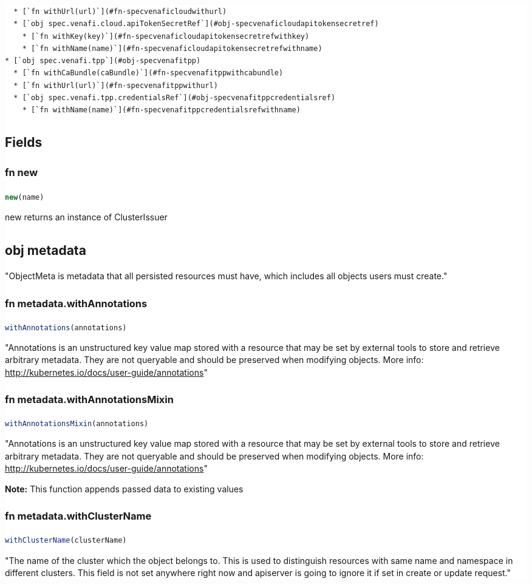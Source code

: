       * [`fn withUrl(url)`](#fn-specvenaficloudwithurl)
      * [`obj spec.venafi.cloud.apiTokenSecretRef`](#obj-specvenaficloudapitokensecretref)
        * [`fn withKey(key)`](#fn-specvenaficloudapitokensecretrefwithkey)
        * [`fn withName(name)`](#fn-specvenaficloudapitokensecretrefwithname)
    * [`obj spec.venafi.tpp`](#obj-specvenafitpp)
      * [`fn withCaBundle(caBundle)`](#fn-specvenafitppwithcabundle)
      * [`fn withUrl(url)`](#fn-specvenafitppwithurl)
      * [`obj spec.venafi.tpp.credentialsRef`](#obj-specvenafitppcredentialsref)
        * [`fn withName(name)`](#fn-specvenafitppcredentialsrefwithname)

## Fields

### fn new

```ts
new(name)
```

new returns an instance of ClusterIssuer

## obj metadata

"ObjectMeta is metadata that all persisted resources must have, which includes all objects users must create."

### fn metadata.withAnnotations

```ts
withAnnotations(annotations)
```

"Annotations is an unstructured key value map stored with a resource that may be set by external tools to store and retrieve arbitrary metadata. They are not queryable and should be preserved when modifying objects. More info: http://kubernetes.io/docs/user-guide/annotations"

### fn metadata.withAnnotationsMixin

```ts
withAnnotationsMixin(annotations)
```

"Annotations is an unstructured key value map stored with a resource that may be set by external tools to store and retrieve arbitrary metadata. They are not queryable and should be preserved when modifying objects. More info: http://kubernetes.io/docs/user-guide/annotations"

**Note:** This function appends passed data to existing values

### fn metadata.withClusterName

```ts
withClusterName(clusterName)
```

"The name of the cluster which the object belongs to. This is used to distinguish resources with same name and namespace in different clusters. This field is not set anywhere right now and apiserver is going to ignore it if set in create or update request."
